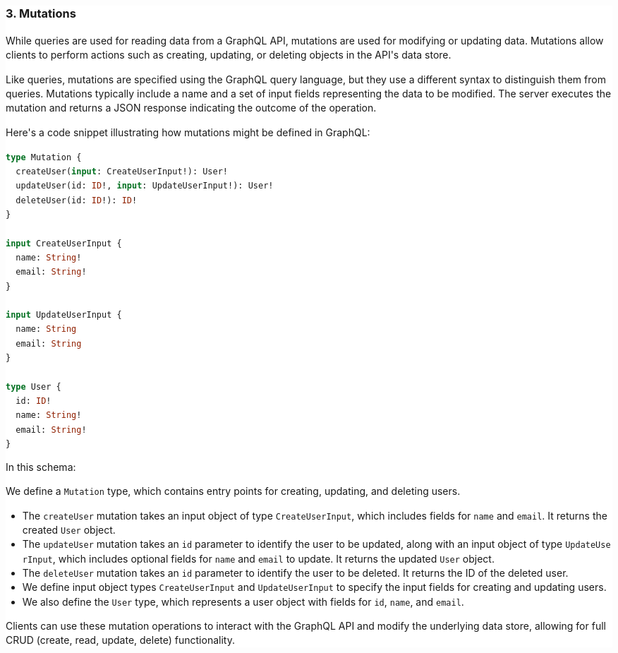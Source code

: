 ### 3. Mutations

While queries are used for reading data from a GraphQL API, mutations are used for modifying or updating data. Mutations allow clients to perform actions such as creating, updating, or deleting objects in the API's data store.

Like queries, mutations are specified using the GraphQL query language, but they use a different syntax to distinguish them from queries. Mutations typically include a name and a set of input fields representing the data to be modified. The server executes the mutation and returns a JSON response indicating the outcome of the operation.

Here's a code snippet illustrating how mutations might be defined in GraphQL:
```graphql
type Mutation {
  createUser(input: CreateUserInput!): User!
  updateUser(id: ID!, input: UpdateUserInput!): User!
  deleteUser(id: ID!): ID!
}

input CreateUserInput {
  name: String!
  email: String!
}

input UpdateUserInput {
  name: String
  email: String
}

type User {
  id: ID!
  name: String!
  email: String!
}
```
In this schema:

We define a `Mutation` type, which contains entry points for creating, updating, and deleting users.
- The `createUser` mutation takes an input object of type `CreateUserInput`, which includes fields for `name` and `email`. It returns the created `User` object.
- The `updateUser` mutation takes an `id` parameter to identify the user to be updated, along with an input object of type `UpdateUserInput`, which includes optional fields for `name` and `email` to update. It returns the updated `User` object.
- The `deleteUser` mutation takes an `id` parameter to identify the user to be deleted. It returns the ID of the deleted user.
- We define input object types `CreateUserInput` and `UpdateUserInput` to specify the input fields for creating and updating users.
- We also define the `User` type, which represents a user object with fields for `id`, `name`, and `email`.

Clients can use these mutation operations to interact with the GraphQL API and modify the underlying data store, allowing for full CRUD (create, read, update, delete) functionality.
